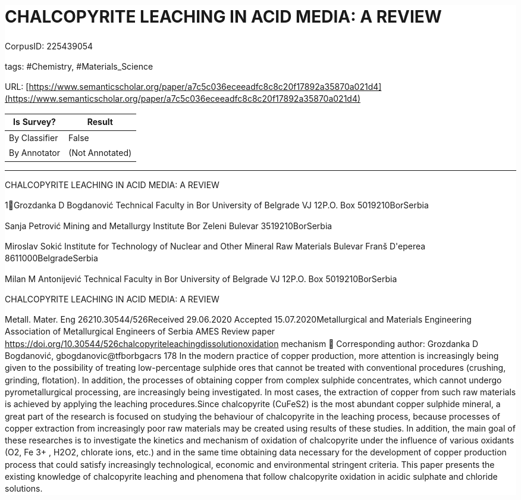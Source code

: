 # CHALCOPYRITE LEACHING IN ACID MEDIA: A REVIEW

CorpusID: 225439054
 
tags: #Chemistry, #Materials_Science

URL: [https://www.semanticscholar.org/paper/a7c5c036eceeadfc8c8c20f17892a35870a021d4](https://www.semanticscholar.org/paper/a7c5c036eceeadfc8c8c20f17892a35870a021d4)
 
| Is Survey?        | Result          |
| ----------------- | --------------- |
| By Classifier     | False |
| By Annotator      | (Not Annotated) |

---

CHALCOPYRITE LEACHING IN ACID MEDIA: A REVIEW


1Grozdanka D Bogdanović 
Technical Faculty in Bor
University of Belgrade
VJ 12P.O. Box 5019210BorSerbia

Sanja Petrović 
Mining and Metallurgy Institute Bor
Zeleni Bulevar 3519210BorSerbia

Miroslav Sokić 
Institute for Technology of Nuclear and Other Mineral Raw Materials
Bulevar Franš D'eperea 8611000BelgradeSerbia

Milan M Antonijević 
Technical Faculty in Bor
University of Belgrade
VJ 12P.O. Box 5019210BorSerbia

CHALCOPYRITE LEACHING IN ACID MEDIA: A REVIEW

Metall. Mater. Eng
26210.30544/526Received 29.06.2020 Accepted 15.07.2020Metallurgical and Materials Engineering Association of Metallurgical Engineers of Serbia AMES Review paper https://doi.org/10.30544/526chalcopyriteleachingdissolutionoxidation mechanism  Corresponding author: Grozdanka D Bogdanović, gbogdanovic@tfborbgacrs 178
In the modern practice of copper production, more attention is increasingly being given to the possibility of treating low-percentage sulphide ores that cannot be treated with conventional procedures (crushing, grinding, flotation). In addition, the processes of obtaining copper from complex sulphide concentrates, which cannot undergo pyrometallurgical processing, are increasingly being investigated. In most cases, the extraction of copper from such raw materials is achieved by applying the leaching procedures.Since chalcopyrite (CuFeS2) is the most abundant copper sulphide mineral, a great part of the research is focused on studying the behaviour of chalcopyrite in the leaching process, because processes of copper extraction from increasingly poor raw materials may be created using results of these studies. In addition, the main goal of these researches is to investigate the kinetics and mechanism of oxidation of chalcopyrite under the influence of various oxidants (O2, Fe 3+ , H2O2, chlorate ions, etc.) and in the same time obtaining data necessary for the development of copper production process that could satisfy increasingly technological, economic and environmental stringent criteria. This paper presents the existing knowledge of chalcopyrite leaching and phenomena that follow chalcopyrite oxidation in acidic sulphate and chloride solutions.
